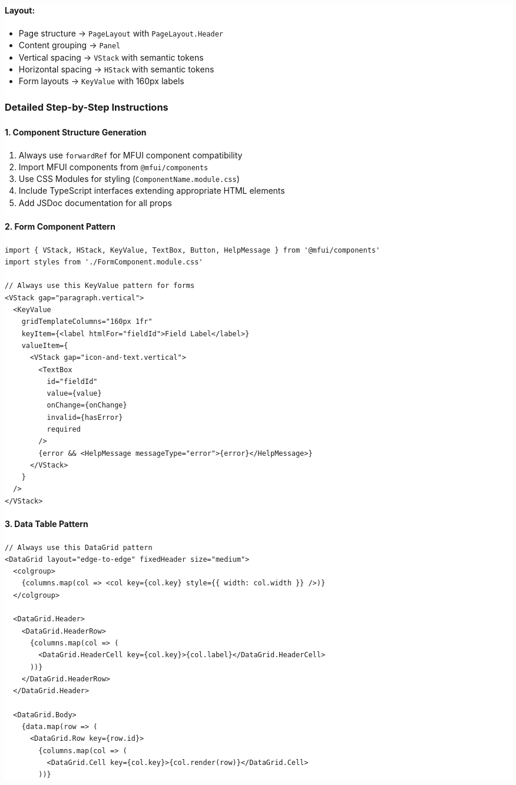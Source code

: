 #### Layout:
- Page structure → `PageLayout` with `PageLayout.Header`
- Content grouping → `Panel`
- Vertical spacing → `VStack` with semantic tokens
- Horizontal spacing → `HStack` with semantic tokens
- Form layouts → `KeyValue` with 160px labels

### Detailed Step-by-Step Instructions

#### 1. Component Structure Generation
1. Always use `forwardRef` for MFUI component compatibility
2. Import MFUI components from `@mfui/components`
3. Use CSS Modules for styling (`ComponentName.module.css`)
4. Include TypeScript interfaces extending appropriate HTML elements
5. Add JSDoc documentation for all props

#### 2. Form Component Pattern
```tsx
import { VStack, HStack, KeyValue, TextBox, Button, HelpMessage } from '@mfui/components'
import styles from './FormComponent.module.css'

// Always use this KeyValue pattern for forms
<VStack gap="paragraph.vertical">
  <KeyValue
    gridTemplateColumns="160px 1fr"
    keyItem={<label htmlFor="fieldId">Field Label</label>}
    valueItem={
      <VStack gap="icon-and-text.vertical">
        <TextBox
          id="fieldId"
          value={value}
          onChange={onChange}
          invalid={hasError}
          required
        />
        {error && <HelpMessage messageType="error">{error}</HelpMessage>}
      </VStack>
    }
  />
</VStack>
```

#### 3. Data Table Pattern
```tsx
// Always use this DataGrid pattern
<DataGrid layout="edge-to-edge" fixedHeader size="medium">
  <colgroup>
    {columns.map(col => <col key={col.key} style={{ width: col.width }} />)}
  </colgroup>
  
  <DataGrid.Header>
    <DataGrid.HeaderRow>
      {columns.map(col => (
        <DataGrid.HeaderCell key={col.key}>{col.label}</DataGrid.HeaderCell>
      ))}
    </DataGrid.HeaderRow>
  </DataGrid.Header>
  
  <DataGrid.Body>
    {data.map(row => (
      <DataGrid.Row key={row.id}>
        {columns.map(col => (
          <DataGrid.Cell key={col.key}>{col.render(row)}</DataGrid.Cell>
        ))}
```